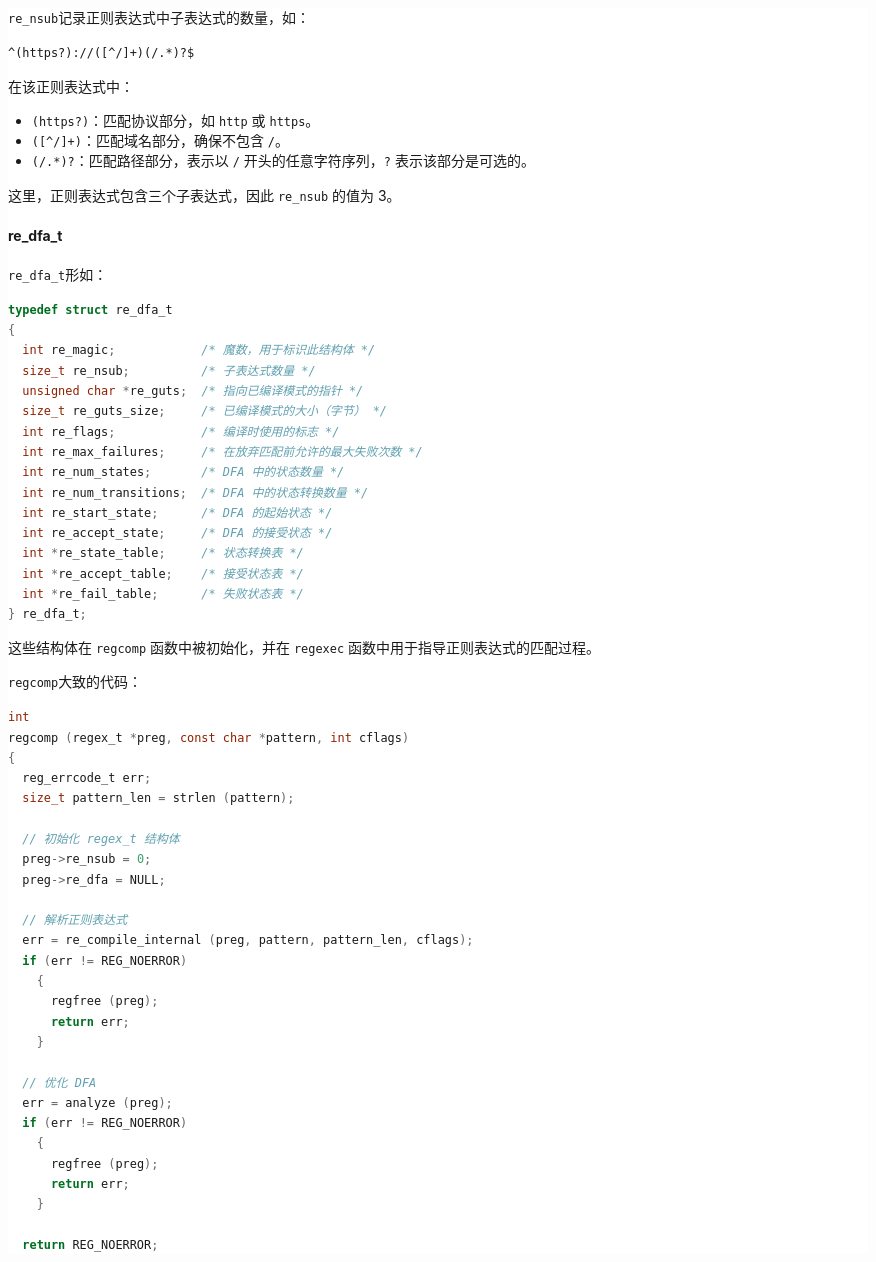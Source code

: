 `re_nsub`记录正则表达式中子表达式的数量，如：

```regex
^(https?)://([^/]+)(/.*)?$
```

在该正则表达式中：

- `(https?)`：匹配协议部分，如 `http` 或 `https`。
- `([^/]+)`：匹配域名部分，确保不包含 `/`。
- `(/.*)?`：匹配路径部分，表示以 `/` 开头的任意字符序列，`?` 表示该部分是可选的。

这里，正则表达式包含三个子表达式，因此 `re_nsub` 的值为 3。

#### re_dfa_t

`re_dfa_t`形如：

```c
typedef struct re_dfa_t
{
  int re_magic;            /* 魔数，用于标识此结构体 */
  size_t re_nsub;          /* 子表达式数量 */
  unsigned char *re_guts;  /* 指向已编译模式的指针 */
  size_t re_guts_size;     /* 已编译模式的大小（字节） */
  int re_flags;            /* 编译时使用的标志 */
  int re_max_failures;     /* 在放弃匹配前允许的最大失败次数 */
  int re_num_states;       /* DFA 中的状态数量 */
  int re_num_transitions;  /* DFA 中的状态转换数量 */
  int re_start_state;      /* DFA 的起始状态 */
  int re_accept_state;     /* DFA 的接受状态 */
  int *re_state_table;     /* 状态转换表 */
  int *re_accept_table;    /* 接受状态表 */
  int *re_fail_table;      /* 失败状态表 */
} re_dfa_t;
```

这些结构体在 `regcomp` 函数中被初始化，并在 `regexec` 函数中用于指导正则表达式的匹配过程。

`regcomp`大致的代码：

```c
int
regcomp (regex_t *preg, const char *pattern, int cflags)
{
  reg_errcode_t err;
  size_t pattern_len = strlen (pattern);

  // 初始化 regex_t 结构体
  preg->re_nsub = 0;
  preg->re_dfa = NULL;

  // 解析正则表达式
  err = re_compile_internal (preg, pattern, pattern_len, cflags);
  if (err != REG_NOERROR)
    {
      regfree (preg);
      return err;
    }

  // 优化 DFA
  err = analyze (preg);
  if (err != REG_NOERROR)
    {
      regfree (preg);
      return err;
    }

  return REG_NOERROR;
```
